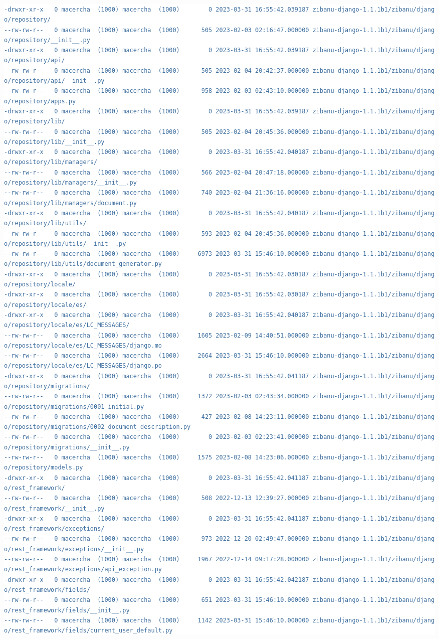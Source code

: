 ```diff
-drwxr-xr-x   0 macercha  (1000) macercha  (1000)        0 2023-03-31 16:55:42.039187 zibanu-django-1.1.1b1/zibanu/django/repository/
--rw-rw-r--   0 macercha  (1000) macercha  (1000)      505 2023-02-03 02:16:47.000000 zibanu-django-1.1.1b1/zibanu/django/repository/__init__.py
-drwxr-xr-x   0 macercha  (1000) macercha  (1000)        0 2023-03-31 16:55:42.039187 zibanu-django-1.1.1b1/zibanu/django/repository/api/
--rw-rw-r--   0 macercha  (1000) macercha  (1000)      505 2023-02-04 20:42:37.000000 zibanu-django-1.1.1b1/zibanu/django/repository/api/__init__.py
--rw-rw-r--   0 macercha  (1000) macercha  (1000)      958 2023-02-03 02:43:10.000000 zibanu-django-1.1.1b1/zibanu/django/repository/apps.py
-drwxr-xr-x   0 macercha  (1000) macercha  (1000)        0 2023-03-31 16:55:42.039187 zibanu-django-1.1.1b1/zibanu/django/repository/lib/
--rw-rw-r--   0 macercha  (1000) macercha  (1000)      505 2023-02-04 20:45:36.000000 zibanu-django-1.1.1b1/zibanu/django/repository/lib/__init__.py
-drwxr-xr-x   0 macercha  (1000) macercha  (1000)        0 2023-03-31 16:55:42.040187 zibanu-django-1.1.1b1/zibanu/django/repository/lib/managers/
--rw-rw-r--   0 macercha  (1000) macercha  (1000)      566 2023-02-04 20:47:18.000000 zibanu-django-1.1.1b1/zibanu/django/repository/lib/managers/__init__.py
--rw-rw-r--   0 macercha  (1000) macercha  (1000)      740 2023-02-04 21:36:16.000000 zibanu-django-1.1.1b1/zibanu/django/repository/lib/managers/document.py
-drwxr-xr-x   0 macercha  (1000) macercha  (1000)        0 2023-03-31 16:55:42.040187 zibanu-django-1.1.1b1/zibanu/django/repository/lib/utils/
--rw-rw-r--   0 macercha  (1000) macercha  (1000)      593 2023-02-04 20:45:36.000000 zibanu-django-1.1.1b1/zibanu/django/repository/lib/utils/__init__.py
--rw-rw-r--   0 macercha  (1000) macercha  (1000)     6973 2023-03-31 15:46:10.000000 zibanu-django-1.1.1b1/zibanu/django/repository/lib/utils/document_generator.py
-drwxr-xr-x   0 macercha  (1000) macercha  (1000)        0 2023-03-31 16:55:42.030187 zibanu-django-1.1.1b1/zibanu/django/repository/locale/
-drwxr-xr-x   0 macercha  (1000) macercha  (1000)        0 2023-03-31 16:55:42.030187 zibanu-django-1.1.1b1/zibanu/django/repository/locale/es/
-drwxr-xr-x   0 macercha  (1000) macercha  (1000)        0 2023-03-31 16:55:42.040187 zibanu-django-1.1.1b1/zibanu/django/repository/locale/es/LC_MESSAGES/
--rw-rw-r--   0 macercha  (1000) macercha  (1000)     1605 2023-02-09 14:40:51.000000 zibanu-django-1.1.1b1/zibanu/django/repository/locale/es/LC_MESSAGES/django.mo
--rw-rw-r--   0 macercha  (1000) macercha  (1000)     2664 2023-03-31 15:46:10.000000 zibanu-django-1.1.1b1/zibanu/django/repository/locale/es/LC_MESSAGES/django.po
-drwxr-xr-x   0 macercha  (1000) macercha  (1000)        0 2023-03-31 16:55:42.041187 zibanu-django-1.1.1b1/zibanu/django/repository/migrations/
--rw-rw-r--   0 macercha  (1000) macercha  (1000)     1372 2023-02-03 02:43:34.000000 zibanu-django-1.1.1b1/zibanu/django/repository/migrations/0001_initial.py
--rw-rw-r--   0 macercha  (1000) macercha  (1000)      427 2023-02-08 14:23:11.000000 zibanu-django-1.1.1b1/zibanu/django/repository/migrations/0002_document_description.py
--rw-rw-r--   0 macercha  (1000) macercha  (1000)        0 2023-02-03 02:23:41.000000 zibanu-django-1.1.1b1/zibanu/django/repository/migrations/__init__.py
--rw-rw-r--   0 macercha  (1000) macercha  (1000)     1575 2023-02-08 14:23:06.000000 zibanu-django-1.1.1b1/zibanu/django/repository/models.py
-drwxr-xr-x   0 macercha  (1000) macercha  (1000)        0 2023-03-31 16:55:42.041187 zibanu-django-1.1.1b1/zibanu/django/rest_framework/
--rw-rw-r--   0 macercha  (1000) macercha  (1000)      508 2022-12-13 12:39:27.000000 zibanu-django-1.1.1b1/zibanu/django/rest_framework/__init__.py
-drwxr-xr-x   0 macercha  (1000) macercha  (1000)        0 2023-03-31 16:55:42.041187 zibanu-django-1.1.1b1/zibanu/django/rest_framework/exceptions/
--rw-rw-r--   0 macercha  (1000) macercha  (1000)      973 2022-12-20 02:49:47.000000 zibanu-django-1.1.1b1/zibanu/django/rest_framework/exceptions/__init__.py
--rw-rw-r--   0 macercha  (1000) macercha  (1000)     1967 2022-12-14 09:17:28.000000 zibanu-django-1.1.1b1/zibanu/django/rest_framework/exceptions/api_exception.py
-drwxr-xr-x   0 macercha  (1000) macercha  (1000)        0 2023-03-31 16:55:42.042187 zibanu-django-1.1.1b1/zibanu/django/rest_framework/fields/
--rw-rw-r--   0 macercha  (1000) macercha  (1000)      651 2023-03-31 15:46:10.000000 zibanu-django-1.1.1b1/zibanu/django/rest_framework/fields/__init__.py
--rw-rw-r--   0 macercha  (1000) macercha  (1000)     1142 2023-03-31 15:46:10.000000 zibanu-django-1.1.1b1/zibanu/django/rest_framework/fields/current_user_default.py
```